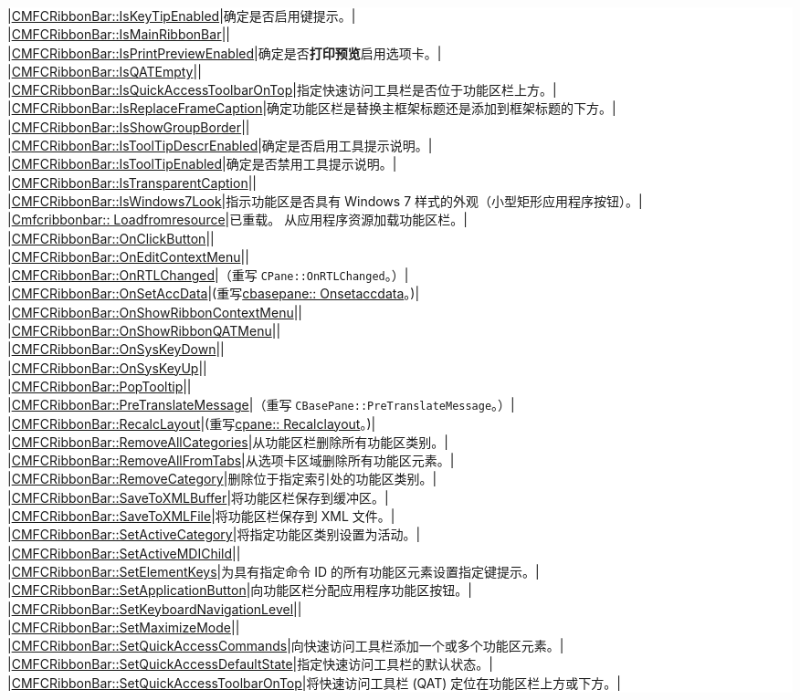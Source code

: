 |[CMFCRibbonBar::IsKeyTipEnabled](#iskeytipenabled)|确定是否启用键提示。|  
|[CMFCRibbonBar::IsMainRibbonBar](#ismainribbonbar)||  
|[CMFCRibbonBar::IsPrintPreviewEnabled](#isprintpreviewenabled)|确定是否**打印预览**启用选项卡。|  
|[CMFCRibbonBar::IsQATEmpty](#isqatempty)||  
|[CMFCRibbonBar::IsQuickAccessToolbarOnTop](#isquickaccesstoolbarontop)|指定快速访问工具栏是否位于功能区栏上方。|  
|[CMFCRibbonBar::IsReplaceFrameCaption](#isreplaceframecaption)|确定功能区栏是替换主框架标题还是添加到框架标题的下方。|  
|[CMFCRibbonBar::IsShowGroupBorder](#isshowgroupborder)||  
|[CMFCRibbonBar::IsToolTipDescrEnabled](#istooltipdescrenabled)|确定是否启用工具提示说明。|  
|[CMFCRibbonBar::IsToolTipEnabled](#istooltipenabled)|确定是否禁用工具提示说明。|  
|[CMFCRibbonBar::IsTransparentCaption](#istransparentcaption)||  
|[CMFCRibbonBar::IsWindows7Look](#iswindows7look)|指示功能区是否具有 Windows 7 样式的外观（小型矩形应用程序按钮）。|  
|[Cmfcribbonbar:: Loadfromresource](#loadfromresource)|已重载。 从应用程序资源加载功能区栏。|  
|[CMFCRibbonBar::OnClickButton](#onclickbutton)||  
|[CMFCRibbonBar::OnEditContextMenu](#oneditcontextmenu)||  
|[CMFCRibbonBar::OnRTLChanged](#onrtlchanged)|（重写 `CPane::OnRTLChanged`。）|  
|[CMFCRibbonBar::OnSetAccData](#onsetaccdata)|(重写[cbasepane:: Onsetaccdata](../../mfc/reference/cbasepane-class.md#onsetaccdata)。)|  
|[CMFCRibbonBar::OnShowRibbonContextMenu](#onshowribboncontextmenu)||  
|[CMFCRibbonBar::OnShowRibbonQATMenu](#onshowribbonqatmenu)||  
|[CMFCRibbonBar::OnSysKeyDown](#onsyskeydown)||  
|[CMFCRibbonBar::OnSysKeyUp](#onsyskeyup)||  
|[CMFCRibbonBar::PopTooltip](#poptooltip)||  
|[CMFCRibbonBar::PreTranslateMessage](#pretranslatemessage)|（重写 `CBasePane::PreTranslateMessage`。）|  
|[CMFCRibbonBar::RecalcLayout](#recalclayout)|(重写[cpane:: Recalclayout](../../mfc/reference/cpane-class.md#recalclayout)。)|  
|[CMFCRibbonBar::RemoveAllCategories](#removeallcategories)|从功能区栏删除所有功能区类别。|  
|[CMFCRibbonBar::RemoveAllFromTabs](#removeallfromtabs)|从选项卡区域删除所有功能区元素。|  
|[CMFCRibbonBar::RemoveCategory](#removecategory)|删除位于指定索引处的功能区类别。|  
|[CMFCRibbonBar::SaveToXMLBuffer](#savetoxmlbuffer)|将功能区栏保存到缓冲区。|  
|[CMFCRibbonBar::SaveToXMLFile](#savetoxmlfile)|将功能区栏保存到 XML 文件。|  
|[CMFCRibbonBar::SetActiveCategory](#setactivecategory)|将指定功能区类别设置为活动。|  
|[CMFCRibbonBar::SetActiveMDIChild](#setactivemdichild)||  
|[CMFCRibbonBar::SetElementKeys](#setelementkeys)|为具有指定命令 ID 的所有功能区元素设置指定键提示。|  
|[CMFCRibbonBar::SetApplicationButton](#setapplicationbutton)|向功能区栏分配应用程序功能区按钮。|  
|[CMFCRibbonBar::SetKeyboardNavigationLevel](#setkeyboardnavigationlevel)||  
|[CMFCRibbonBar::SetMaximizeMode](#setmaximizemode)||  
|[CMFCRibbonBar::SetQuickAccessCommands](#setquickaccesscommands)|向快速访问工具栏添加一个或多个功能区元素。|  
|[CMFCRibbonBar::SetQuickAccessDefaultState](#setquickaccessdefaultstate)|指定快速访问工具栏的默认状态。|  
|[CMFCRibbonBar::SetQuickAccessToolbarOnTop](#setquickaccesstoolbarontop)|将快速访问工具栏 (QAT) 定位在功能区栏上方或下方。|  